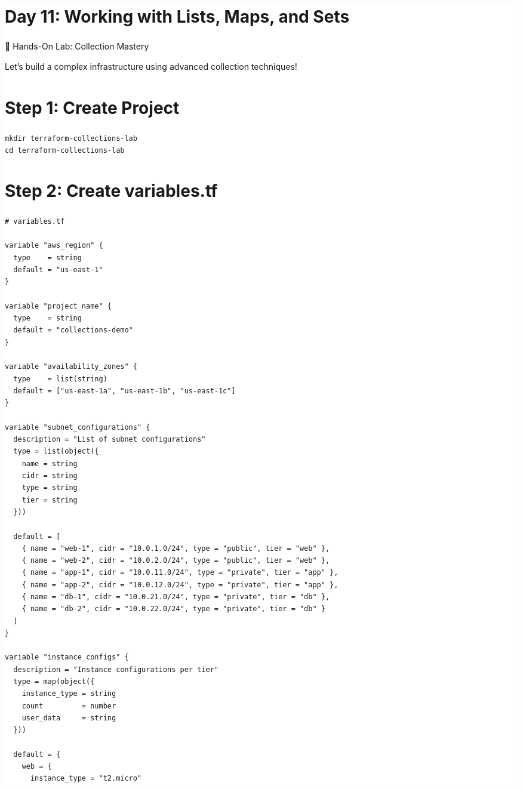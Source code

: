 # Day 11: Working with Lists, Maps, and Sets

🧪 Hands-On Lab: Collection Mastery

Let’s build a complex infrastructure using advanced collection techniques!
# Step 1: Create Project

```
mkdir terraform-collections-lab
cd terraform-collections-lab
```

# Step 2: Create variables.tf
```
# variables.tf

variable "aws_region" {
  type    = string
  default = "us-east-1"
}

variable "project_name" {
  type    = string
  default = "collections-demo"
}

variable "availability_zones" {
  type    = list(string)
  default = ["us-east-1a", "us-east-1b", "us-east-1c"]
}

variable "subnet_configurations" {
  description = "List of subnet configurations"
  type = list(object({
    name = string
    cidr = string
    type = string
    tier = string
  }))

  default = [
    { name = "web-1", cidr = "10.0.1.0/24", type = "public", tier = "web" },
    { name = "web-2", cidr = "10.0.2.0/24", type = "public", tier = "web" },
    { name = "app-1", cidr = "10.0.11.0/24", type = "private", tier = "app" },
    { name = "app-2", cidr = "10.0.12.0/24", type = "private", tier = "app" },
    { name = "db-1", cidr = "10.0.21.0/24", type = "private", tier = "db" },
    { name = "db-2", cidr = "10.0.22.0/24", type = "private", tier = "db" }
  ]
}

variable "instance_configs" {
  description = "Instance configurations per tier"
  type = map(object({
    instance_type = string
    count         = number
    user_data     = string
  }))

  default = {
    web = {
      instance_type = "t2.micro"
```